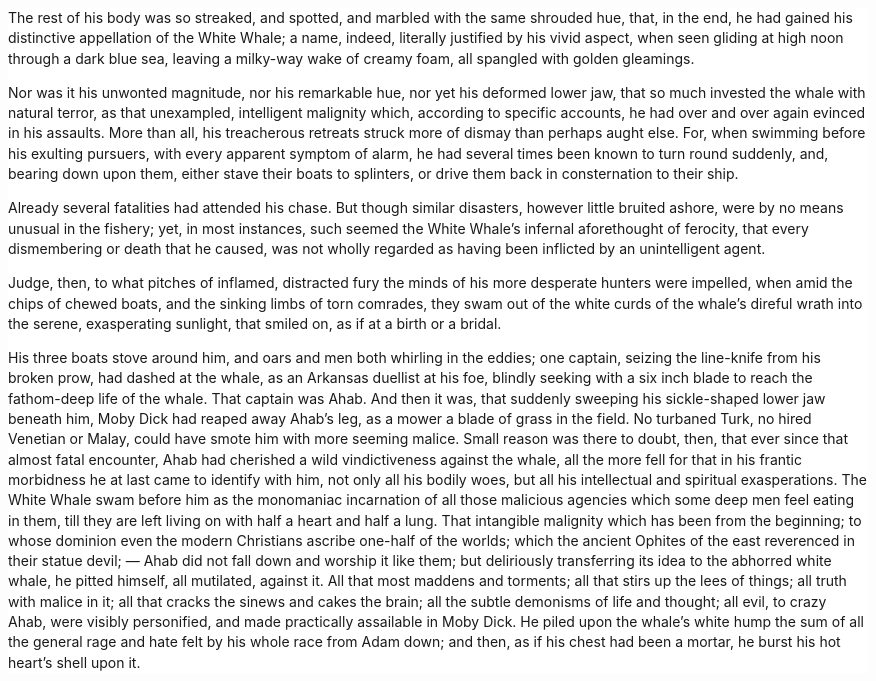 The rest of his body was so streaked, and spotted, and marbled with the same
shrouded hue, that, in the end, he had gained his distinctive appellation of
the White Whale; a name, indeed, literally justified by his vivid aspect, when
seen gliding at high noon through a dark blue sea, leaving a milky-way wake of
creamy foam, all spangled with golden gleamings.

Nor was it his unwonted magnitude, nor his remarkable hue, nor yet his deformed
lower jaw, that so much invested the whale with natural terror, as that
unexampled, intelligent malignity which, according to specific accounts, he had
over and over again evinced in his assaults. More than all, his treacherous
retreats struck more of dismay than perhaps aught else. For, when swimming
before his exulting pursuers, with every apparent symptom of alarm, he had
several times been known to turn round suddenly, and, bearing down upon them,
either stave their boats to splinters, or drive them back in consternation to
their ship.

Already several fatalities had attended his chase. But though similar
disasters, however little bruited ashore, were by no means unusual in the
fishery; yet, in most instances, such seemed the White Whale’s infernal
aforethought of ferocity, that every dismembering or death that he caused, was
not wholly regarded as having been inflicted by an unintelligent agent.

Judge, then, to what pitches of inflamed, distracted fury the minds of his more
desperate hunters were impelled, when amid the chips of chewed boats, and the
sinking limbs of torn comrades, they swam out of the white curds of the whale’s
direful wrath into the serene, exasperating sunlight, that smiled on, as if at
a birth or a bridal.

His three boats stove around him, and oars and men both whirling in the eddies;
one captain, seizing the line-knife from his broken prow, had dashed at the
whale, as an Arkansas duellist at his foe, blindly seeking with a six inch
blade to reach the fathom-deep life of the whale. That captain was Ahab. And
then it was, that suddenly sweeping his sickle-shaped lower jaw beneath him,
Moby Dick had reaped away Ahab’s leg, as a mower a blade of grass in the field.
No turbaned Turk, no hired Venetian or Malay, could have smote him with more
seeming malice. Small reason was there to doubt, then, that ever since that
almost fatal encounter, Ahab had cherished a wild vindictiveness against the
whale, all the more fell for that in his frantic morbidness he at last came to
identify with him, not only all his bodily woes, but all his intellectual and
spiritual exasperations. The White Whale swam before him as the monomaniac
incarnation of all those malicious agencies which some deep men feel eating in
them, till they are left living on with half a heart and half a lung. That
intangible malignity which has been from the beginning; to whose dominion even
the modern Christians ascribe one-half of the worlds; which the ancient Ophites
of the east reverenced in their statue devil; — Ahab did not fall down and
worship it like them; but deliriously transferring its idea to the abhorred
white whale, he pitted himself, all mutilated, against it. All that most
maddens and torments; all that stirs up the lees of things; all truth with
malice in it; all that cracks the sinews and cakes the brain; all the subtle
demonisms of life and thought; all evil, to crazy Ahab, were visibly
personified, and made practically assailable in Moby Dick. He piled upon the
whale’s white hump the sum of all the general rage and hate felt by his whole
race from Adam down; and then, as if his chest had been a mortar, he burst his
hot heart’s shell upon it.

